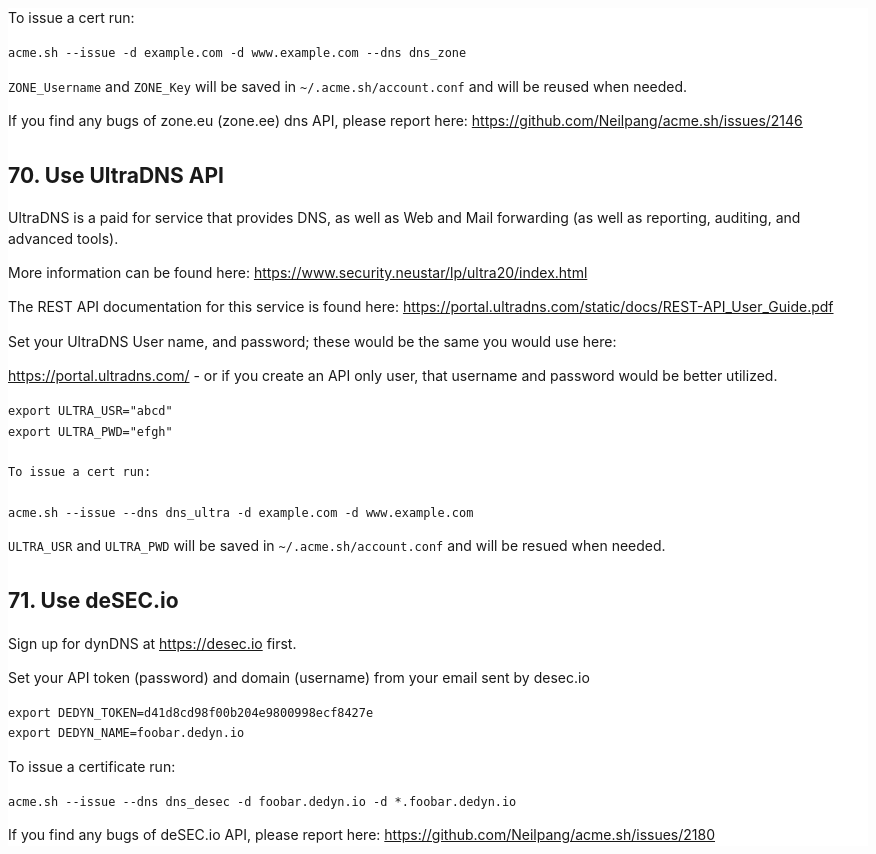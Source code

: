 To issue a cert run:

```
acme.sh --issue -d example.com -d www.example.com --dns dns_zone
```

`ZONE_Username` and `ZONE_Key` will be saved in `~/.acme.sh/account.conf` and will be reused when needed.


If you find any bugs of zone.eu (zone.ee) dns API, please report here: https://github.com/Neilpang/acme.sh/issues/2146



## 70. Use UltraDNS API

UltraDNS is a paid for service that provides DNS, as well as Web and Mail forwarding (as well as reporting, auditing, and advanced tools).

More information can be found here: https://www.security.neustar/lp/ultra20/index.html

The REST API documentation for this service is found here: https://portal.ultradns.com/static/docs/REST-API_User_Guide.pdf

Set your UltraDNS User name, and password; these would be the same you would use here:

https://portal.ultradns.com/ - or if you create an API only user, that username and password would be better utilized.

```
export ULTRA_USR="abcd"
export ULTRA_PWD="efgh"

To issue a cert run:

acme.sh --issue --dns dns_ultra -d example.com -d www.example.com
```

`ULTRA_USR` and `ULTRA_PWD` will be saved in `~/.acme.sh/account.conf` and will be resued when needed.

## 71. Use deSEC.io

Sign up for dynDNS at https://desec.io first.

Set your API token (password) and domain (username) from your email sent by desec.io
```
export DEDYN_TOKEN=d41d8cd98f00b204e9800998ecf8427e
export DEDYN_NAME=foobar.dedyn.io
```
To issue a certificate run:
```
acme.sh --issue --dns dns_desec -d foobar.dedyn.io -d *.foobar.dedyn.io
```

If you find any bugs of deSEC.io  API, please report here: https://github.com/Neilpang/acme.sh/issues/2180
